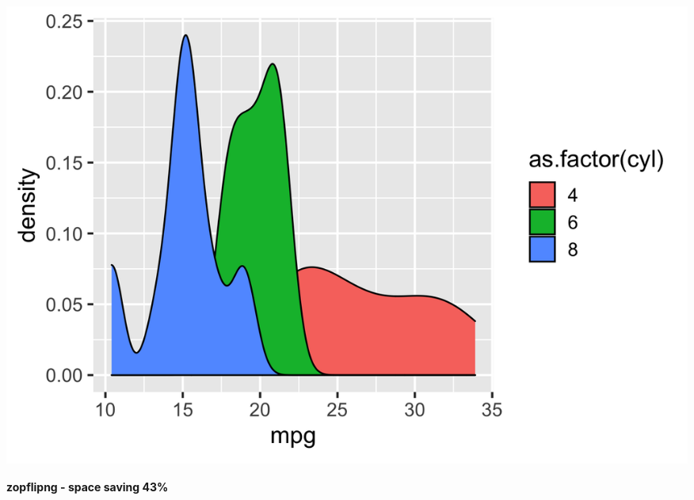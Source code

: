 <img  width="100%" src="man/figures/png-optipng.png"   />

</div>

<div style="width:45%; float:left;">

<h4>

zopflipng - space saving 43%

</h4>
